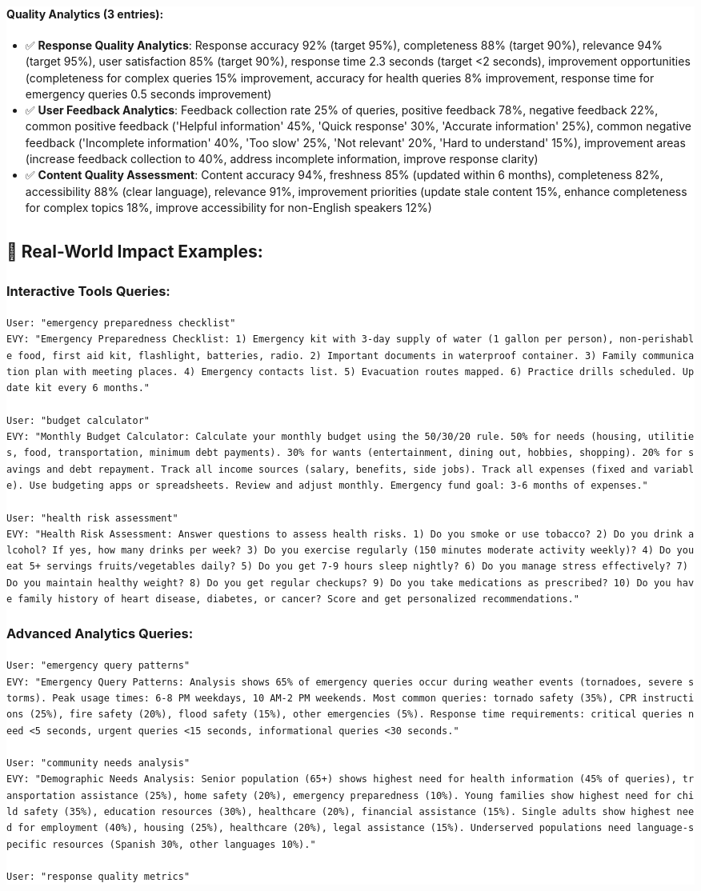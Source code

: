 #### **Quality Analytics (3 entries):**
- ✅ **Response Quality Analytics**: Response accuracy 92% (target 95%), completeness 88% (target 90%), relevance 94% (target 95%), user satisfaction 85% (target 90%), response time 2.3 seconds (target <2 seconds), improvement opportunities (completeness for complex queries 15% improvement, accuracy for health queries 8% improvement, response time for emergency queries 0.5 seconds improvement)
- ✅ **User Feedback Analytics**: Feedback collection rate 25% of queries, positive feedback 78%, negative feedback 22%, common positive feedback ('Helpful information' 45%, 'Quick response' 30%, 'Accurate information' 25%), common negative feedback ('Incomplete information' 40%, 'Too slow' 25%, 'Not relevant' 20%, 'Hard to understand' 15%), improvement areas (increase feedback collection to 40%, address incomplete information, improve response clarity)
- ✅ **Content Quality Assessment**: Content accuracy 94%, freshness 85% (updated within 6 months), completeness 82%, accessibility 88% (clear language), relevance 91%, improvement priorities (update stale content 15%, enhance completeness for complex topics 18%, improve accessibility for non-English speakers 12%)

## **📱 Real-World Impact Examples:**

### **Interactive Tools Queries:**
```
User: "emergency preparedness checklist"
EVY: "Emergency Preparedness Checklist: 1) Emergency kit with 3-day supply of water (1 gallon per person), non-perishable food, first aid kit, flashlight, batteries, radio. 2) Important documents in waterproof container. 3) Family communication plan with meeting places. 4) Emergency contacts list. 5) Evacuation routes mapped. 6) Practice drills scheduled. Update kit every 6 months."

User: "budget calculator"
EVY: "Monthly Budget Calculator: Calculate your monthly budget using the 50/30/20 rule. 50% for needs (housing, utilities, food, transportation, minimum debt payments). 30% for wants (entertainment, dining out, hobbies, shopping). 20% for savings and debt repayment. Track all income sources (salary, benefits, side jobs). Track all expenses (fixed and variable). Use budgeting apps or spreadsheets. Review and adjust monthly. Emergency fund goal: 3-6 months of expenses."

User: "health risk assessment"
EVY: "Health Risk Assessment: Answer questions to assess health risks. 1) Do you smoke or use tobacco? 2) Do you drink alcohol? If yes, how many drinks per week? 3) Do you exercise regularly (150 minutes moderate activity weekly)? 4) Do you eat 5+ servings fruits/vegetables daily? 5) Do you get 7-9 hours sleep nightly? 6) Do you manage stress effectively? 7) Do you maintain healthy weight? 8) Do you get regular checkups? 9) Do you take medications as prescribed? 10) Do you have family history of heart disease, diabetes, or cancer? Score and get personalized recommendations."
```

### **Advanced Analytics Queries:**
```
User: "emergency query patterns"
EVY: "Emergency Query Patterns: Analysis shows 65% of emergency queries occur during weather events (tornadoes, severe storms). Peak usage times: 6-8 PM weekdays, 10 AM-2 PM weekends. Most common queries: tornado safety (35%), CPR instructions (25%), fire safety (20%), flood safety (15%), other emergencies (5%). Response time requirements: critical queries need <5 seconds, urgent queries <15 seconds, informational queries <30 seconds."

User: "community needs analysis"
EVY: "Demographic Needs Analysis: Senior population (65+) shows highest need for health information (45% of queries), transportation assistance (25%), home safety (20%), emergency preparedness (10%). Young families show highest need for child safety (35%), education resources (30%), healthcare (20%), financial assistance (15%). Single adults show highest need for employment (40%), housing (25%), healthcare (20%), legal assistance (15%). Underserved populations need language-specific resources (Spanish 30%, other languages 10%)."

User: "response quality metrics"
```